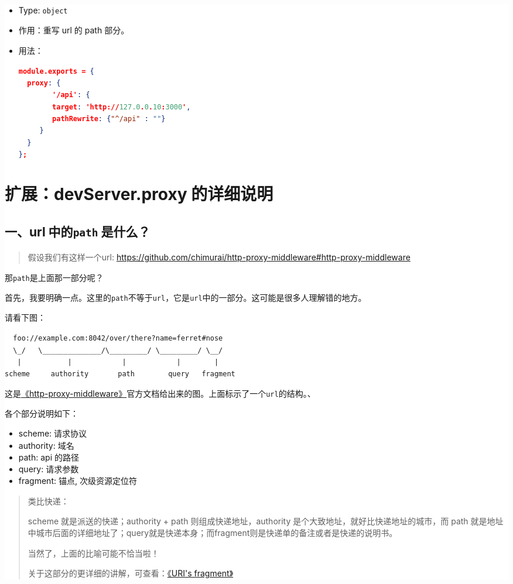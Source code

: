   + Type: `object`

  + 作用：重写 url 的 path 部分。

  + 用法：

    ```json
    module.exports = {
      proxy: {
            '/api': {
            target: 'http://127.0.0.10:3000',
            pathRewrite: {"^/api" : ""}
         }
      }
    };
    ```

    

# 扩展：devServer.proxy 的详细说明

## 一、url 中的`path` 是什么？

> 假设我们有这样一个url: https://github.com/chimurai/http-proxy-middleware#http-proxy-middleware

那`path`是上面那一部分呢？

首先，我要明确一点。这里的`path`不等于`url`，它是`url`中的一部分。这可能是很多人理解错的地方。

请看下图：

```
  foo://example.com:8042/over/there?name=ferret#nose
  \_/   \______________/\_________/ \_________/ \__/
   |           |            |            |        |
scheme     authority       path        query   fragment
```

这是[《http-proxy-middleware》](https://github.com/chimurai/http-proxy-middleware#context-matching)官方文档给出来的图。上面标示了一个`url`的结构。、

各个部分说明如下：

+ scheme: 请求协议
+ authority: 域名
+ path: api 的路径
+ query: 请求参数
+ fragment: 锚点, 次级资源定位符

> 类比快递：
>
> scheme 就是派送的快递；authority + path 则组成快递地址，authority 是个大致地址，就好比快递地址的城市，而 path 就是地址中城市后面的详细地址了；query就是快递本身；而fragment则是快递单的备注或者是快递的说明书。
>
> 当然了，上面的比喻可能不恰当啦！
>
> 关于这部分的更详细的讲解，可查看：[《URI's fragment》](https://www.jianshu.com/p/2c07fbb52b45)
